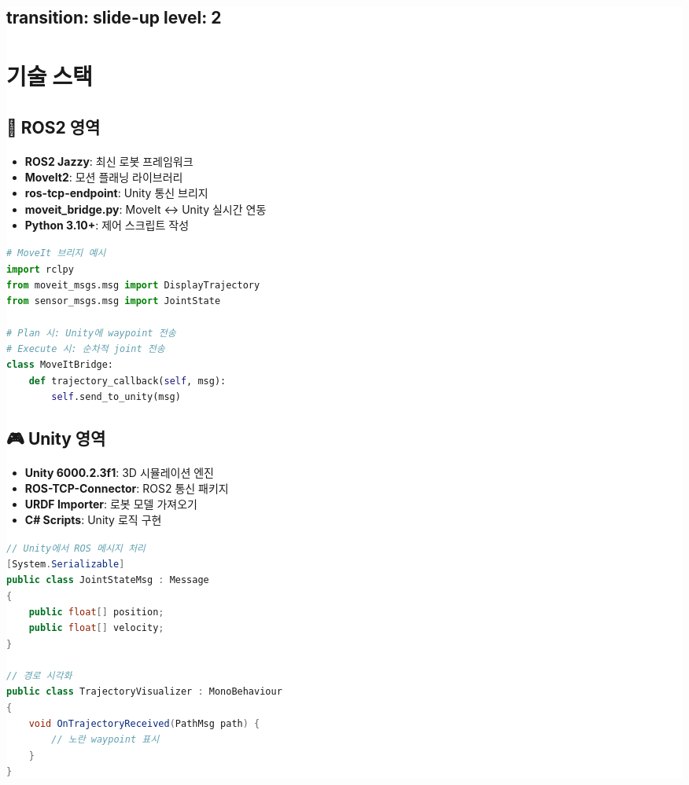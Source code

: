 transition: slide-up
level: 2
---

# 기술 스택

<div class="grid grid-cols-2 gap-4">

<div>

## 🤖 ROS2 영역
- **ROS2 Jazzy**: 최신 로봇 프레임워크
- **MoveIt2**: 모션 플래닝 라이브러리
- **ros-tcp-endpoint**: Unity 통신 브리지
- **moveit_bridge.py**: MoveIt ↔ Unity 실시간 연동
- **Python 3.10+**: 제어 스크립트 작성

```python
# MoveIt 브리지 예시
import rclpy
from moveit_msgs.msg import DisplayTrajectory
from sensor_msgs.msg import JointState

# Plan 시: Unity에 waypoint 전송
# Execute 시: 순차적 joint 전송
class MoveItBridge:
    def trajectory_callback(self, msg):
        self.send_to_unity(msg)
```

</div>

<div>

## 🎮 Unity 영역
- **Unity 6000.2.3f1**: 3D 시뮬레이션 엔진
- **ROS-TCP-Connector**: ROS2 통신 패키지
- **URDF Importer**: 로봇 모델 가져오기
- **C# Scripts**: Unity 로직 구현

```csharp
// Unity에서 ROS 메시지 처리
[System.Serializable]
public class JointStateMsg : Message
{
    public float[] position;
    public float[] velocity;
}

// 경로 시각화
public class TrajectoryVisualizer : MonoBehaviour
{
    void OnTrajectoryReceived(PathMsg path) {
        // 노란 waypoint 표시
    }
}
```
